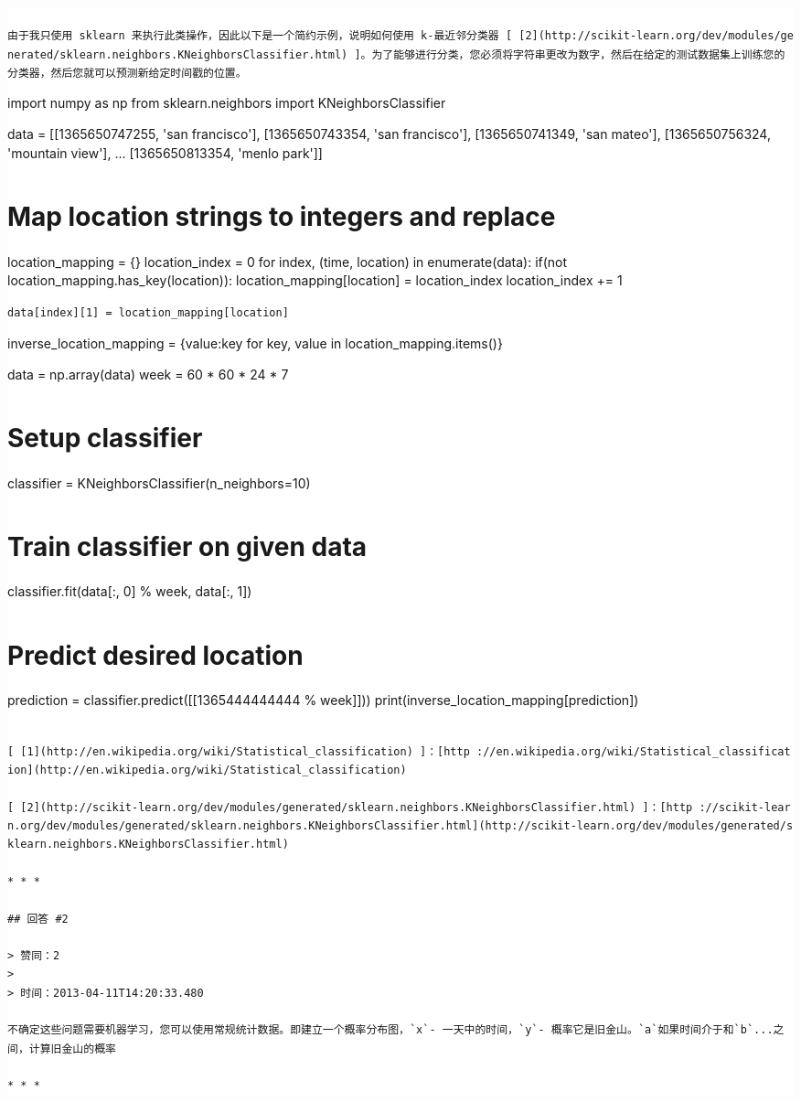 ```

由于我只使用 sklearn 来执行此类操作，因此以下是一个简约示例，说明如何使用 k-最近邻分类器 [ [2](http://scikit-learn.org/dev/modules/generated/sklearn.neighbors.KNeighborsClassifier.html) ]。为了能够进行分类，您必须将字符串更改为数字，然后在给定的测试数据集上训练您的分类器，然后您就可以预测新给定时间戳的位置。

```
import numpy as np
from sklearn.neighbors import KNeighborsClassifier

data = [[1365650747255, 'san francisco'],
        [1365650743354, 'san francisco'],
        [1365650741349, 'san mateo'],
        [1365650756324, 'mountain view'],
        ...
        [1365650813354, 'menlo park']]

# Map location strings to integers and replace
location_mapping = {}
location_index = 0
for index, (time, location) in enumerate(data):
    if(not location_mapping.has_key(location)):
        location_mapping[location] = location_index
        location_index += 1

    data[index][1] = location_mapping[location]

inverse_location_mapping = {value:key for key, value in location_mapping.items()}

data = np.array(data)
week = 60 * 60 * 24 * 7

# Setup classifier
classifier = KNeighborsClassifier(n_neighbors=10)

# Train classifier on given data
classifier.fit(data[:, 0] % week, data[:, 1]) 

# Predict desired location
prediction = classifier.predict([[1365444444444 % week]]))
print(inverse_location_mapping[prediction]) 
```

[ [1](http://en.wikipedia.org/wiki/Statistical_classification) ]：[http ://en.wikipedia.org/wiki/Statistical_classification](http://en.wikipedia.org/wiki/Statistical_classification)

[ [2](http://scikit-learn.org/dev/modules/generated/sklearn.neighbors.KNeighborsClassifier.html) ]：[http ://scikit-learn.org/dev/modules/generated/sklearn.neighbors.KNeighborsClassifier.html](http://scikit-learn.org/dev/modules/generated/sklearn.neighbors.KNeighborsClassifier.html)

* * *

## 回答 #2

> 赞同：2
> 
> 时间：2013-04-11T14:20:33.480

不确定这些问题需要机器学习，您可以使用常规统计数据。即建立一个概率分布图，`x`- 一天中的时间，`y`- 概率它是旧金山。`a`如果时间介于和`b`...之间，计算旧金山的概率

* * *
```